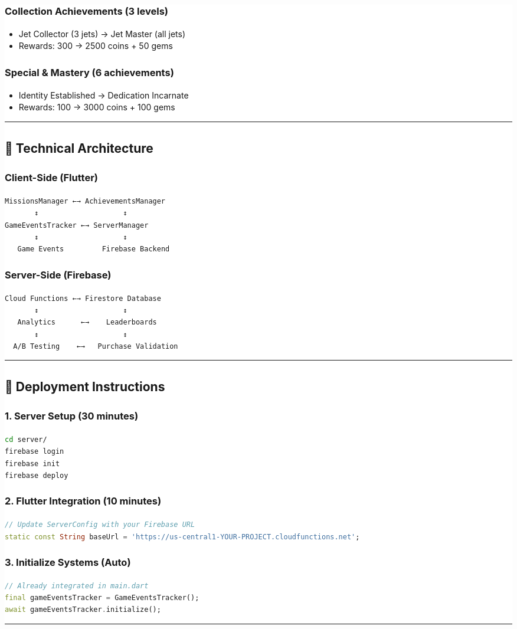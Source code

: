 ### **Collection Achievements** (3 levels)
- Jet Collector (3 jets) → Jet Master (all jets)
- Rewards: 300 → 2500 coins + 50 gems

### **Special & Mastery** (6 achievements)
- Identity Established → Dedication Incarnate
- Rewards: 100 → 3000 coins + 100 gems

---

## 🔧 **Technical Architecture**

### **Client-Side (Flutter)**
```
MissionsManager ←→ AchievementsManager
       ↕                    ↕
GameEventsTracker ←→ ServerManager
       ↕                    ↕
   Game Events         Firebase Backend
```

### **Server-Side (Firebase)**
```
Cloud Functions ←→ Firestore Database
       ↕                    ↕
   Analytics      ←→    Leaderboards
       ↕                    ↕
  A/B Testing    ←→   Purchase Validation
```

---

## 🚀 **Deployment Instructions**

### **1. Server Setup (30 minutes)**
```bash
cd server/
firebase login
firebase init
firebase deploy
```

### **2. Flutter Integration (10 minutes)**
```dart
// Update ServerConfig with your Firebase URL
static const String baseUrl = 'https://us-central1-YOUR-PROJECT.cloudfunctions.net';
```

### **3. Initialize Systems (Auto)**
```dart
// Already integrated in main.dart
final gameEventsTracker = GameEventsTracker();
await gameEventsTracker.initialize();
```

---